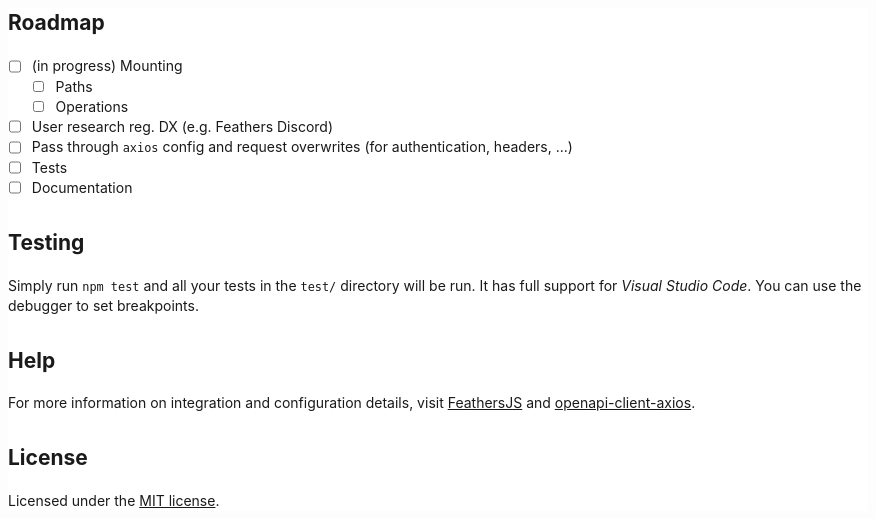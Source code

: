 ## Roadmap

- [ ] (in progress) Mounting
  - [ ] Paths
  - [ ] Operations
- [ ] User research reg. DX (e.g. Feathers Discord)
- [ ] Pass through `axios` config and request overwrites (for authentication, headers, ...)
- [ ] Tests
- [ ] Documentation

## Testing

Simply run `npm test` and all your tests in the `test/` directory will be run. It has full support for *Visual Studio Code*. You can use the debugger to set breakpoints.

## Help

For more information on integration and configuration details, visit [FeathersJS](http://docs.feathersjs.com) and [openapi-client-axios](https://github.com/anttiviljami/openapi-client-axios).

## License

Licensed under the [MIT license](LICENSE).

